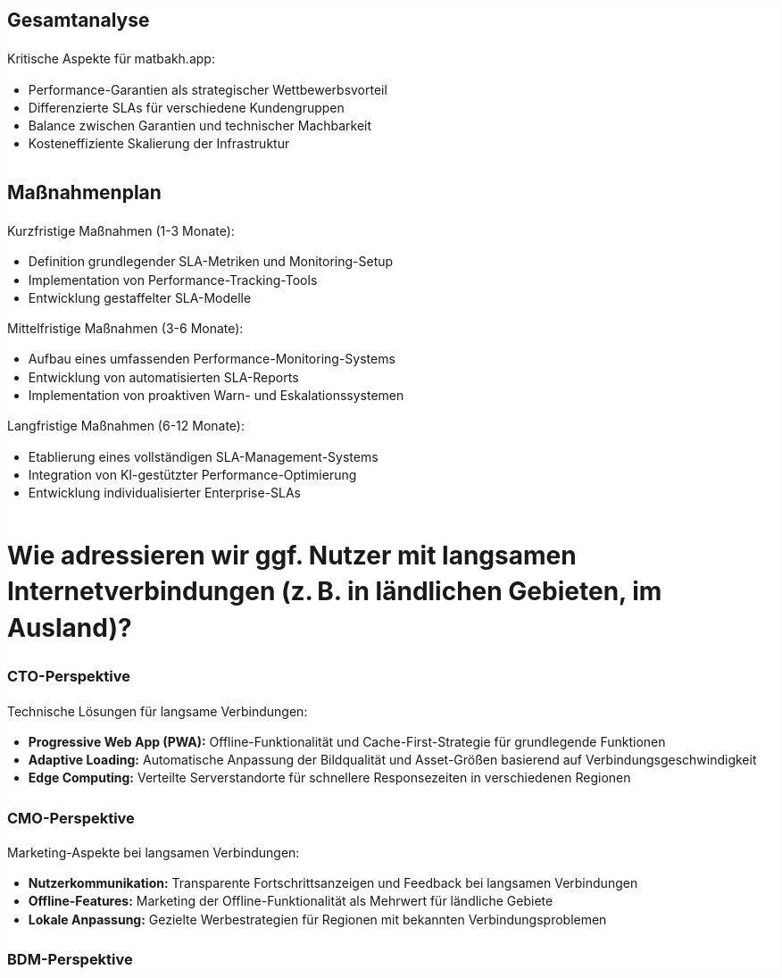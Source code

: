 ## Gesamtanalyse

Kritische Aspekte für matbakh.app:

- Performance-Garantien als strategischer Wettbewerbsvorteil
- Differenzierte SLAs für verschiedene Kundengruppen
- Balance zwischen Garantien und technischer Machbarkeit
- Kosteneffiziente Skalierung der Infrastruktur

## Maßnahmenplan

Kurzfristige Maßnahmen (1-3 Monate):

- Definition grundlegender SLA-Metriken und Monitoring-Setup
- Implementation von Performance-Tracking-Tools
- Entwicklung gestaffelter SLA-Modelle

Mittelfristige Maßnahmen (3-6 Monate):

- Aufbau eines umfassenden Performance-Monitoring-Systems
- Entwicklung von automatisierten SLA-Reports
- Implementation von proaktiven Warn- und Eskalationssystemen

Langfristige Maßnahmen (6-12 Monate):

- Etablierung eines vollständigen SLA-Management-Systems
- Integration von KI-gestützter Performance-Optimierung
- Entwicklung individualisierter Enterprise-SLAs

# Wie adressieren wir ggf. Nutzer mit langsamen Internetverbindungen (z. B. in ländlichen Gebieten, im Ausland)?

### CTO-Perspektive

Technische Lösungen für langsame Verbindungen:

- **Progressive Web App (PWA):** Offline-Funktionalität und Cache-First-Strategie für grundlegende Funktionen
- **Adaptive Loading:** Automatische Anpassung der Bildqualität und Asset-Größen basierend auf Verbindungsgeschwindigkeit
- **Edge Computing:** Verteilte Serverstandorte für schnellere Responsezeiten in verschiedenen Regionen

### CMO-Perspektive

Marketing-Aspekte bei langsamen Verbindungen:

- **Nutzerkommunikation:** Transparente Fortschrittsanzeigen und Feedback bei langsamen Verbindungen
- **Offline-Features:** Marketing der Offline-Funktionalität als Mehrwert für ländliche Gebiete
- **Lokale Anpassung:** Gezielte Werbestrategien für Regionen mit bekannten Verbindungsproblemen

### BDM-Perspektive
